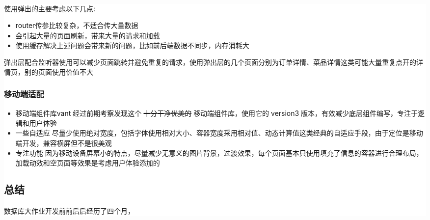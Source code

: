 使用弹出的主要考虑以下几点:

- router传参比较复杂，不适合传大量数据
- 会引起大量的页面刷新，带来大量的请求和加载
- 使用缓存解决上述问题会带来新的问题，比如前后端数据不同步，内存消耗大

弹出层配合监听器使用可以减少页面跳转并避免重复的请求，使用弹出层的几个页面分别为订单详情、菜品详情这类可能大量重复点开的详情页，别的页面使用价值不大

### 移动端适配

- 移动端组件库vant
  经过前期考察发现这个 ~~十分干净优美的~~ 移动端组件库，使用它的 version3 版本，有效减少底层组件编写，专注于逻辑和用户体验
- 一些自适应
  尽量少使用绝对宽度，包括字体使用相对大小、容器宽度采用相对值、动态计算值这类经典的自适应手段，由于定位是移动端开发，兼容横屏但不是很美观
- 专注功能
  因为移动设备屏幕小的特点，尽量减少无意义的图片背景，过渡效果，每个页面基本只使用填充了信息的容器进行合理布局，加载动效和空页面等效果是考虑用户体验添加的

## 总结

数据库大作业开发前前后后经历了四个月，